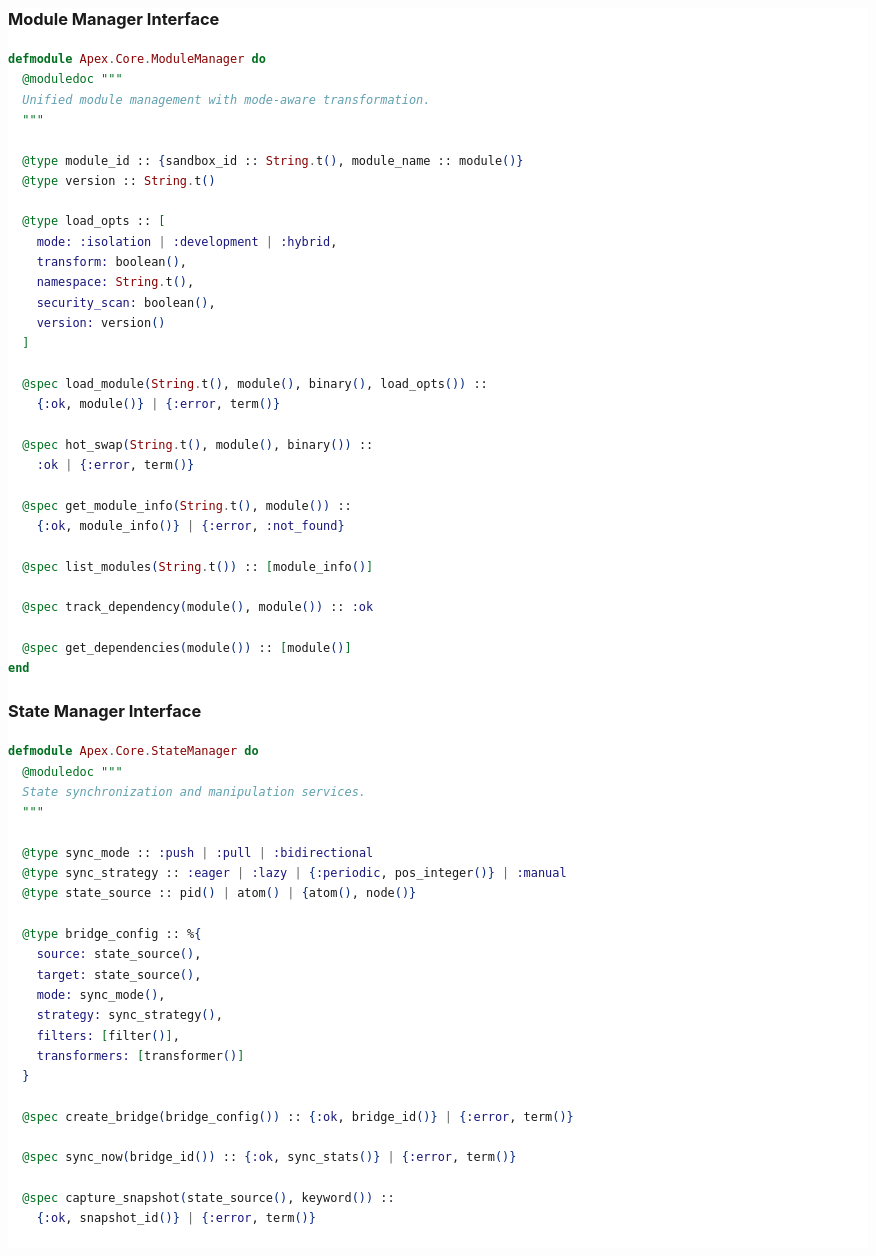 ### Module Manager Interface

```elixir
defmodule Apex.Core.ModuleManager do
  @moduledoc """
  Unified module management with mode-aware transformation.
  """
  
  @type module_id :: {sandbox_id :: String.t(), module_name :: module()}
  @type version :: String.t()
  
  @type load_opts :: [
    mode: :isolation | :development | :hybrid,
    transform: boolean(),
    namespace: String.t(),
    security_scan: boolean(),
    version: version()
  ]
  
  @spec load_module(String.t(), module(), binary(), load_opts()) :: 
    {:ok, module()} | {:error, term()}
  
  @spec hot_swap(String.t(), module(), binary()) :: 
    :ok | {:error, term()}
  
  @spec get_module_info(String.t(), module()) :: 
    {:ok, module_info()} | {:error, :not_found}
  
  @spec list_modules(String.t()) :: [module_info()]
  
  @spec track_dependency(module(), module()) :: :ok
  
  @spec get_dependencies(module()) :: [module()]
end
```

### State Manager Interface

```elixir
defmodule Apex.Core.StateManager do
  @moduledoc """
  State synchronization and manipulation services.
  """
  
  @type sync_mode :: :push | :pull | :bidirectional
  @type sync_strategy :: :eager | :lazy | {:periodic, pos_integer()} | :manual
  @type state_source :: pid() | atom() | {atom(), node()}
  
  @type bridge_config :: %{
    source: state_source(),
    target: state_source(),
    mode: sync_mode(),
    strategy: sync_strategy(),
    filters: [filter()],
    transformers: [transformer()]
  }
  
  @spec create_bridge(bridge_config()) :: {:ok, bridge_id()} | {:error, term()}
  
  @spec sync_now(bridge_id()) :: {:ok, sync_stats()} | {:error, term()}
  
  @spec capture_snapshot(state_source(), keyword()) :: 
    {:ok, snapshot_id()} | {:error, term()}
  
```
